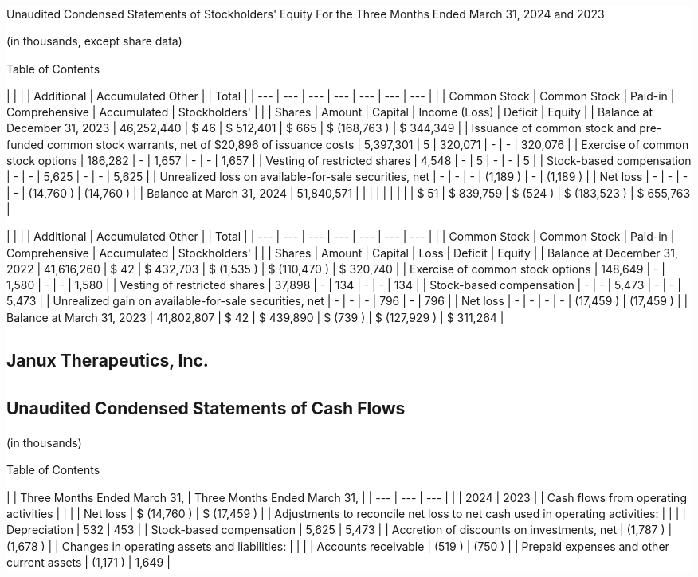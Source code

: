 <p>Unaudited Condensed Statements of Stockholders' Equity For the Three Months Ended March 31, 2024 and 2023</p>
<p>(in thousands, except share data)</p>
<p>Table of Contents</p>
<p>| | | | Additional | Accumulated Other | | Total |
| --- | --- | --- | --- | --- | --- | --- |
| | Common Stock | Common Stock | Paid-in | Comprehensive | Accumulated | Stockholders' |
| | Shares | Amount | Capital | Income (Loss) | Deficit | Equity |
| Balance at December 31, 2023 | 46,252,440 | $ 46 | $ 512,401 | $ 665 | $ (168,763 ) | $ 344,349 |
| Issuance of common stock and pre-funded common stock warrants, net of $20,896 of issuance costs | 5,397,301 | 5 | 320,071 | - | - | 320,076 |
| Exercise of common stock options | 186,282 | - | 1,657 | - | - | 1,657 |
| Vesting of restricted shares | 4,548 | - | 5 | - | - | 5 |
| Stock-based compensation | - | - | 5,625 | - | - | 5,625 |
| Unrealized loss on available-for-sale securities, net | - | - | - | (1,189 ) | - | (1,189 ) |
| Net loss | - | - | - | - | (14,760 ) | (14,760 ) |
| Balance at March 31, 2024 | 51,840,571 | | | | | |
| | | $ 51 | $ 839,759 | $ (524 ) | $ (183,523 ) | $ 655,763 |</p>
<p>| | | | Additional | Accumulated Other | | Total |
| --- | --- | --- | --- | --- | --- | --- |
| | Common Stock | Common Stock | Paid-in | Comprehensive | Accumulated | Stockholders' |
| | Shares | Amount | Capital | Loss | Deficit | Equity |
| Balance at December 31, 2022 | 41,616,260 | $ 42 | $ 432,703 | $ (1,535 ) | $ (110,470 ) | $ 320,740 |
| Exercise of common stock options | 148,649 | - | 1,580 | - | - | 1,580 |
| Vesting of restricted shares | 37,898 | - | 134 | - | - | 134 |
| Stock-based compensation | - | - | 5,473 | - | - | 5,473 |
| Unrealized gain on available-for-sale securities, net | - | - | - | 796 | - | 796 |
| Net loss | - | - | - | - | (17,459 ) | (17,459 ) |
| Balance at March 31, 2023 | 41,802,807 | $ 42 | $ 439,890 | $ (739 ) | $ (127,929 ) | $ 311,264 |</p>
<h2>Janux Therapeutics, Inc.</h2>
<h2>Unaudited Condensed Statements of Cash Flows</h2>
<p>(in thousands)</p>
<p>Table of Contents</p>
<p>| | Three Months Ended March 31, | Three Months Ended March 31, |
| --- | --- | --- |
| | 2024 | 2023 |
| Cash flows from operating activities | | |
| Net loss | $ (14,760 ) | $ (17,459 ) |
| Adjustments to reconcile net loss to net cash used in operating activities: | | |
| Depreciation | 532 | 453 |
| Stock-based compensation | 5,625 | 5,473 |
| Accretion of discounts on investments, net | (1,787 ) | (1,678 ) |
| Changes in operating assets and liabilities: | | |
| Accounts receivable | (519 ) | (750 ) |
| Prepaid expenses and other current assets | (1,171 ) | 1,649 |